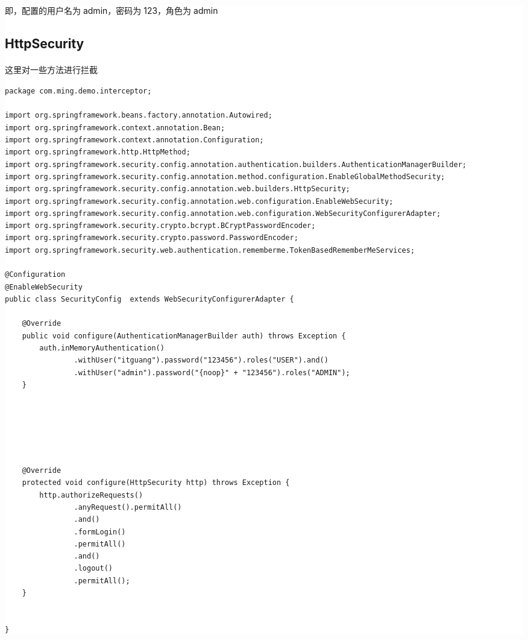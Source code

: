 即，配置的用户名为 admin，密码为 123，角色为 admin

## HttpSecurity

这里对一些方法进行拦截

```
package com.ming.demo.interceptor;

import org.springframework.beans.factory.annotation.Autowired;
import org.springframework.context.annotation.Bean;
import org.springframework.context.annotation.Configuration;
import org.springframework.http.HttpMethod;
import org.springframework.security.config.annotation.authentication.builders.AuthenticationManagerBuilder;
import org.springframework.security.config.annotation.method.configuration.EnableGlobalMethodSecurity;
import org.springframework.security.config.annotation.web.builders.HttpSecurity;
import org.springframework.security.config.annotation.web.configuration.EnableWebSecurity;
import org.springframework.security.config.annotation.web.configuration.WebSecurityConfigurerAdapter;
import org.springframework.security.crypto.bcrypt.BCryptPasswordEncoder;
import org.springframework.security.crypto.password.PasswordEncoder;
import org.springframework.security.web.authentication.rememberme.TokenBasedRememberMeServices;

@Configuration
@EnableWebSecurity
public class SecurityConfig  extends WebSecurityConfigurerAdapter {
    
    @Override
    public void configure(AuthenticationManagerBuilder auth) throws Exception {
        auth.inMemoryAuthentication()
                .withUser("itguang").password("123456").roles("USER").and()
                .withUser("admin").password("{noop}" + "123456").roles("ADMIN");
    }





    
    @Override
    protected void configure(HttpSecurity http) throws Exception {
        http.authorizeRequests()
                .anyRequest().permitAll()
                .and()
                .formLogin()
                .permitAll()
                .and()
                .logout()
                .permitAll();
    }


}
```
